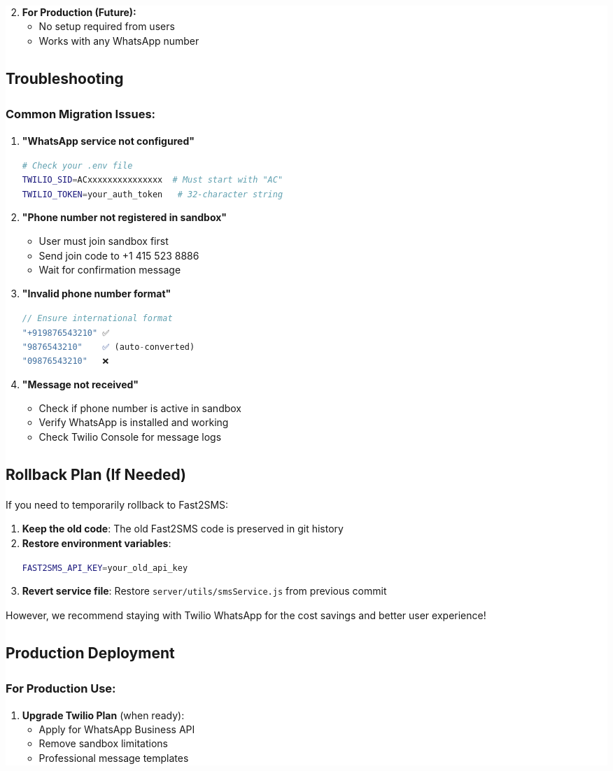 2. **For Production (Future):**
   - No setup required from users
   - Works with any WhatsApp number

## Troubleshooting

### Common Migration Issues:

1. **"WhatsApp service not configured"**
   ```bash
   # Check your .env file
   TWILIO_SID=ACxxxxxxxxxxxxxxx  # Must start with "AC"
   TWILIO_TOKEN=your_auth_token   # 32-character string
   ```

2. **"Phone number not registered in sandbox"**
   - User must join sandbox first
   - Send join code to +1 415 523 8886
   - Wait for confirmation message

3. **"Invalid phone number format"**
   ```javascript
   // Ensure international format
   "+919876543210" ✅
   "9876543210"    ✅ (auto-converted)
   "09876543210"   ❌
   ```

4. **"Message not received"**
   - Check if phone number is active in sandbox
   - Verify WhatsApp is installed and working
   - Check Twilio Console for message logs

## Rollback Plan (If Needed)

If you need to temporarily rollback to Fast2SMS:

1. **Keep the old code**: The old Fast2SMS code is preserved in git history
2. **Restore environment variables**: 
   ```bash
   FAST2SMS_API_KEY=your_old_api_key
   ```
3. **Revert service file**: Restore `server/utils/smsService.js` from previous commit

However, we recommend staying with Twilio WhatsApp for the cost savings and better user experience!

## Production Deployment

### For Production Use:

1. **Upgrade Twilio Plan** (when ready):
   - Apply for WhatsApp Business API
   - Remove sandbox limitations
   - Professional message templates
